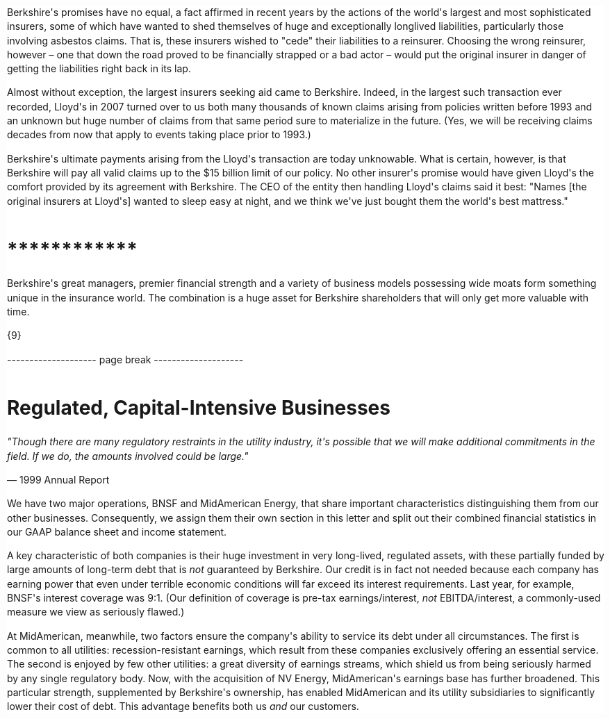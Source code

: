 Berkshire's promises have no equal, a fact affirmed in recent years by the actions of the world's largest and most sophisticated insurers, some of which have wanted to shed themselves of huge and exceptionally longlived liabilities, particularly those involving asbestos claims. That is, these insurers wished to "cede" their liabilities to a reinsurer. Choosing the wrong reinsurer, however – one that down the road proved to be financially strapped or a bad actor – would put the original insurer in danger of getting the liabilities right back in its lap.

Almost without exception, the largest insurers seeking aid came to Berkshire. Indeed, in the largest such transaction ever recorded, Lloyd's in 2007 turned over to us both many thousands of known claims arising from policies written before 1993 and an unknown but huge number of claims from that same period sure to materialize in the future. (Yes, we will be receiving claims decades from now that apply to events taking place prior to 1993.)

Berkshire's ultimate payments arising from the Lloyd's transaction are today unknowable. What is certain, however, is that Berkshire will pay all valid claims up to the \$15 billion limit of our policy. No other insurer's promise would have given Lloyd's the comfort provided by its agreement with Berkshire. The CEO of the entity then handling Lloyd's claims said it best: "Names [the original insurers at Lloyd's] wanted to sleep easy at night, and we think we've just bought them the world's best mattress."

# \*\*\*\*\*\*\*\*\*\*\*\*

Berkshire's great managers, premier financial strength and a variety of business models possessing wide moats form something unique in the insurance world. The combination is a huge asset for Berkshire shareholders that will only get more valuable with time.

{9}

-------------------- page break --------------------

# **Regulated, Capital-Intensive Businesses**

*"Though there are many regulatory restraints in the utility industry, it's possible that we will make additional commitments in the field. If we do, the amounts involved could be large."*

— 1999 Annual Report

We have two major operations, BNSF and MidAmerican Energy, that share important characteristics distinguishing them from our other businesses. Consequently, we assign them their own section in this letter and split out their combined financial statistics in our GAAP balance sheet and income statement.

A key characteristic of both companies is their huge investment in very long-lived, regulated assets, with these partially funded by large amounts of long-term debt that is *not* guaranteed by Berkshire. Our credit is in fact not needed because each company has earning power that even under terrible economic conditions will far exceed its interest requirements. Last year, for example, BNSF's interest coverage was 9:1. (Our definition of coverage is pre-tax earnings/interest, *not* EBITDA/interest, a commonly-used measure we view as seriously flawed.)

At MidAmerican, meanwhile, two factors ensure the company's ability to service its debt under all circumstances. The first is common to all utilities: recession-resistant earnings, which result from these companies exclusively offering an essential service. The second is enjoyed by few other utilities: a great diversity of earnings streams, which shield us from being seriously harmed by any single regulatory body. Now, with the acquisition of NV Energy, MidAmerican's earnings base has further broadened. This particular strength, supplemented by Berkshire's ownership, has enabled MidAmerican and its utility subsidiaries to significantly lower their cost of debt. This advantage benefits both us *and* our customers.
